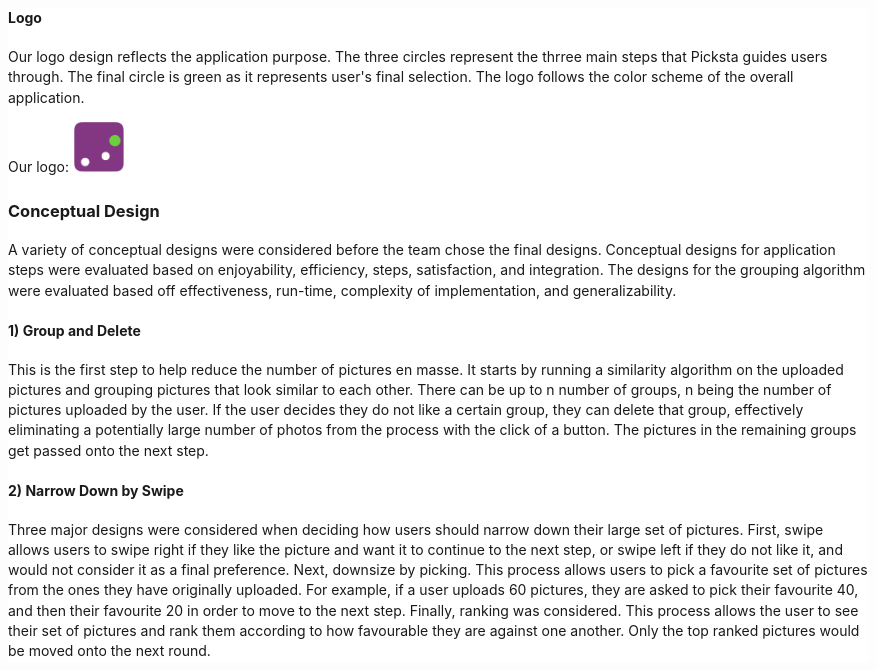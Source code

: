 
#### Logo
Our logo design reflects the application purpose. The three circles represent the thrree main steps that Picksta guides users through. The final circle is green as it represents user's final selection. The logo follows the color scheme of the overall application.

Our logo:
<img src="../assets/img/picksta-logo.png" height="50">



### Conceptual Design
A variety of conceptual designs were considered before the team chose the final designs. Conceptual designs for application steps were evaluated based on enjoyability, efficiency, steps, satisfaction, and integration. The designs for the grouping algorithm were evaluated based off effectiveness, run-time, complexity of implementation, and generalizability. 

#### 1) Group and Delete
This is the first step to help reduce the number of pictures en masse. It starts by running a similarity algorithm on the uploaded pictures and grouping pictures that look similar to each other. There can be up to n number of groups, n being the number of pictures uploaded by the user. If the user decides they do not like a certain group, they can delete that group, effectively eliminating a potentially large number of photos from the process with the click of a button. The pictures in the remaining groups get passed onto the next step. 

#### 2) Narrow Down by Swipe
Three major designs were considered when deciding how users should narrow down their large set of pictures. First, swipe allows users to swipe right if they like the picture and want it to continue to the next step, or swipe left if they do not like it, and would not consider it as a final preference. Next, downsize by picking. This process allows users to pick a favourite set of pictures from the ones they have originally uploaded. For example, if a user uploads 60 pictures, they are asked to pick their favourite 40, and then their favourite 20 in order to move to the next step. Finally, ranking was considered. This process allows the user to see their set of pictures and rank them according to how favourable they are against one another. Only the top ranked pictures would be moved onto the next round. 
